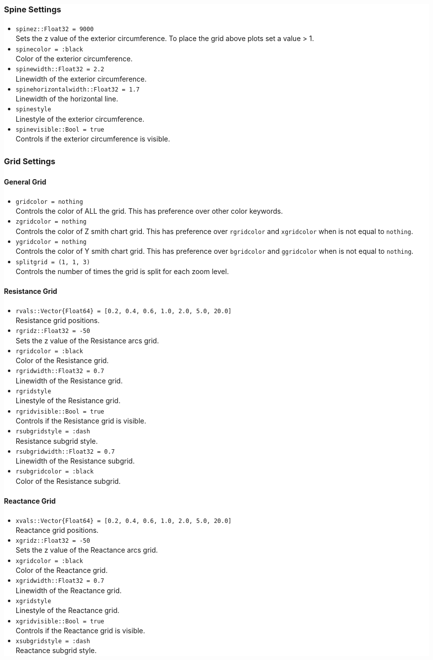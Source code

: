 ### Spine Settings
- `spinez::Float32 = 9000`  
  Sets the z value of the exterior circumference. To place the grid above plots set a value > 1.
- `spinecolor = :black`  
  Color of the exterior circumference.
- `spinewidth::Float32 = 2.2`  
  Linewidth of the exterior circumference.
- `spinehorizontalwidth::Float32 = 1.7`  
  Linewidth of the horizontal line.
- `spinestyle`  
  Linestyle of the exterior circumference.
- `spinevisible::Bool = true`  
  Controls if the exterior circumference is visible.

### Grid Settings

#### General Grid
- `gridcolor = nothing`  
  Controls the color of ALL the grid. This has preference over other color keywords. 
- `zgridcolor = nothing`  
  Controls the color of Z smith chart grid. This has preference over `rgridcolor` and `xgridcolor` when is not equal to `nothing`.
- `ygridcolor = nothing`  
  Controls the color of Y smith chart grid. This has preference over `bgridcolor` and `ggridcolor` when is not equal to `nothing`.
- `splitgrid = (1, 1, 3)`  
  Controls the number of times the grid is split for each zoom level.

#### Resistance Grid
- `rvals::Vector{Float64} = [0.2, 0.4, 0.6, 1.0, 2.0, 5.0, 20.0]`  
  Resistance grid positions.
- `rgridz::Float32 = -50`  
  Sets the z value of the Resistance arcs grid.
- `rgridcolor = :black`  
  Color of the Resistance grid.
- `rgridwidth::Float32 = 0.7`  
  Linewidth of the Resistance grid.
- `rgridstyle`  
  Linestyle of the Resistance grid.
- `rgridvisible::Bool = true`  
  Controls if the Resistance grid is visible.
- `rsubgridstyle = :dash`  
  Resistance subgrid style.
- `rsubgridwidth::Float32 = 0.7`  
  Linewidth of the Resistance subgrid.
- `rsubgridcolor = :black`  
  Color of the Resistance subgrid.

#### Reactance Grid
- `xvals::Vector{Float64} = [0.2, 0.4, 0.6, 1.0, 2.0, 5.0, 20.0]`  
  Reactance grid positions.
- `xgridz::Float32 = -50`  
  Sets the z value of the Reactance arcs grid.
- `xgridcolor = :black`  
  Color of the Reactance grid.
- `xgridwidth::Float32 = 0.7`  
  Linewidth of the Reactance grid.
- `xgridstyle`  
  Linestyle of the Reactance grid.
- `xgridvisible::Bool = true`  
  Controls if the Reactance grid is visible.
- `xsubgridstyle = :dash`  
  Reactance subgrid style.